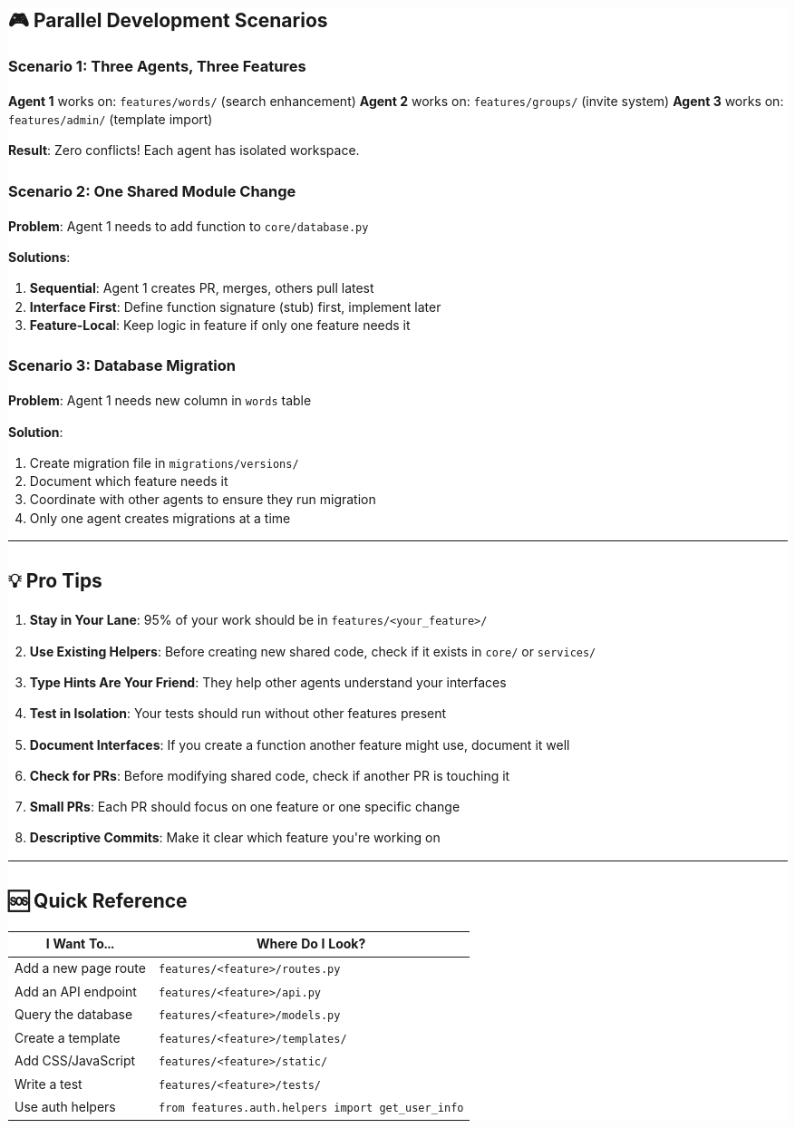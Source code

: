 ## 🎮 Parallel Development Scenarios

### Scenario 1: Three Agents, Three Features

**Agent 1** works on: `features/words/` (search enhancement)
**Agent 2** works on: `features/groups/` (invite system)
**Agent 3** works on: `features/admin/` (template import)

**Result**: Zero conflicts! Each agent has isolated workspace.

### Scenario 2: One Shared Module Change

**Problem**: Agent 1 needs to add function to `core/database.py`

**Solutions**:
1. **Sequential**: Agent 1 creates PR, merges, others pull latest
2. **Interface First**: Define function signature (stub) first, implement later
3. **Feature-Local**: Keep logic in feature if only one feature needs it

### Scenario 3: Database Migration

**Problem**: Agent 1 needs new column in `words` table

**Solution**:
1. Create migration file in `migrations/versions/`
2. Document which feature needs it
3. Coordinate with other agents to ensure they run migration
4. Only one agent creates migrations at a time

---

## 💡 Pro Tips

1. **Stay in Your Lane**: 95% of your work should be in `features/<your_feature>/`

2. **Use Existing Helpers**: Before creating new shared code, check if it exists in `core/` or `services/`

3. **Type Hints Are Your Friend**: They help other agents understand your interfaces

4. **Test in Isolation**: Your tests should run without other features present

5. **Document Interfaces**: If you create a function another feature might use, document it well

6. **Check for PRs**: Before modifying shared code, check if another PR is touching it

7. **Small PRs**: Each PR should focus on one feature or one specific change

8. **Descriptive Commits**: Make it clear which feature you're working on

---

## 🆘 Quick Reference

| I Want To... | Where Do I Look? |
|--------------|------------------|
| Add a new page route | `features/<feature>/routes.py` |
| Add an API endpoint | `features/<feature>/api.py` |
| Query the database | `features/<feature>/models.py` |
| Create a template | `features/<feature>/templates/` |
| Add CSS/JavaScript | `features/<feature>/static/` |
| Write a test | `features/<feature>/tests/` |
| Use auth helpers | `from features.auth.helpers import get_user_info` |
